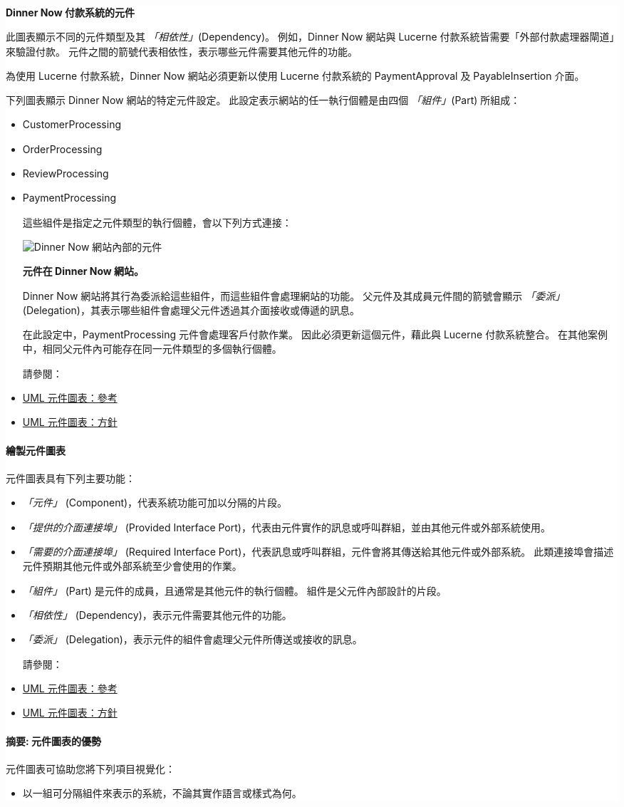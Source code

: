  **Dinner Now 付款系統的元件**  
  
 此圖表顯示不同的元件類型及其 *「相依性」*(Dependency)。 例如，Dinner Now 網站與 Lucerne 付款系統皆需要「外部付款處理器閘道」來驗證付款。 元件之間的箭號代表相依性，表示哪些元件需要其他元件的功能。  
  
 為使用 Lucerne 付款系統，Dinner Now 網站必須更新以使用 Lucerne 付款系統的 PaymentApproval 及 PayableInsertion 介面。  
  
 下列圖表顯示 Dinner Now 網站的特定元件設定。 此設定表示網站的任一執行個體是由四個 *「組件」*(Part) 所組成：  
  
- CustomerProcessing  
  
- OrderProcessing  
  
- ReviewProcessing  
  
- PaymentProcessing  
  
  這些組件是指定之元件類型的執行個體，會以下列方式連接：  
  
  ![Dinner Now 網站內部的元件](../modeling/media/uml-dinnernow.png "UML_DinnerNow")  
  
  **元件在 Dinner Now 網站。**  
  
  Dinner Now 網站將其行為委派給這些組件，而這些組件會處理網站的功能。 父元件及其成員元件間的箭號會顯示 *「委派」* (Delegation)，其表示哪些組件會處理父元件透過其介面接收或傳遞的訊息。  
  
  在此設定中，PaymentProcessing 元件會處理客戶付款作業。 因此必須更新這個元件，藉此與 Lucerne 付款系統整合。 在其他案例中，相同父元件內可能存在同一元件類型的多個執行個體。  
  
  請參閱：  
  
- [UML 元件圖表：參考](../modeling/uml-component-diagrams-reference.md)  
  
- [UML 元件圖表：方針](../modeling/uml-component-diagrams-guidelines.md)  
  
#### <a name="drawing-a-component-diagram"></a>繪製元件圖表  
 元件圖表具有下列主要功能：  
  
- *「元件」* (Component)，代表系統功能可加以分隔的片段。  
  
- *「提供的介面連接埠」* (Provided Interface Port)，代表由元件實作的訊息或呼叫群組，並由其他元件或外部系統使用。  
  
- *「需要的介面連接埠」* (Required Interface Port)，代表訊息或呼叫群組，元件會將其傳送給其他元件或外部系統。 此類連接埠會描述元件預期其他元件或外部系統至少會使用的作業。  
  
- *「組件」* (Part) 是元件的成員，且通常是其他元件的執行個體。 組件是父元件內部設計的片段。  
  
- *「相依性」* (Dependency)，表示元件需要其他元件的功能。  
  
- *「委派」* (Delegation)，表示元件的組件會處理父元件所傳送或接收的訊息。  
  
  請參閱：  
  
- [UML 元件圖表：參考](../modeling/uml-component-diagrams-reference.md)  
  
- [UML 元件圖表：方針](../modeling/uml-component-diagrams-guidelines.md)  
  
#### <a name="summary-strengths-of-component-diagrams"></a>摘要: 元件圖表的優勢  
 元件圖表可協助您將下列項目視覺化：  
  
- 以一組可分隔組件來表示的系統，不論其實作語言或樣式為何。  
  